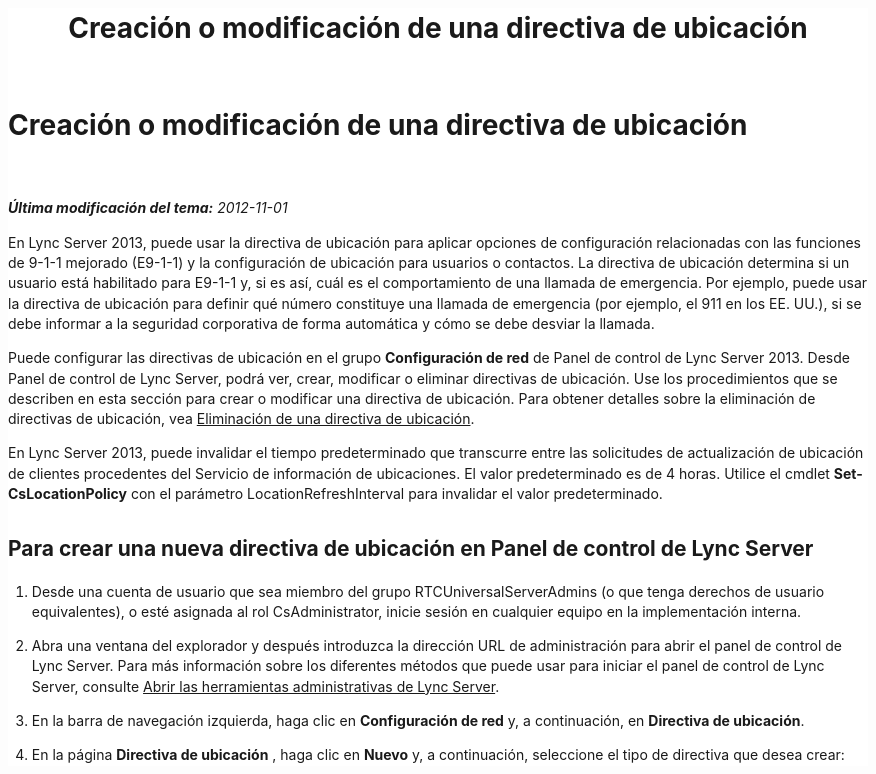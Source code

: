 ﻿---
title: Creación o modificación de una directiva de ubicación
TOCTitle: Creación o modificación de una directiva de ubicación
ms:assetid: 10338418-4da4-42df-b231-f52098c08dae
ms:mtpsurl: https://technet.microsoft.com/es-es/library/JJ687971(v=OCS.15)
ms:contentKeyID: 49888890
ms.date: 01/07/2017
mtps_version: v=OCS.15
ms.translationtype: HT
---

# Creación o modificación de una directiva de ubicación

 

_**Última modificación del tema:** 2012-11-01_

En Lync Server 2013, puede usar la directiva de ubicación para aplicar opciones de configuración relacionadas con las funciones de 9-1-1 mejorado (E9-1-1) y la configuración de ubicación para usuarios o contactos. La directiva de ubicación determina si un usuario está habilitado para E9-1-1 y, si es así, cuál es el comportamiento de una llamada de emergencia. Por ejemplo, puede usar la directiva de ubicación para definir qué número constituye una llamada de emergencia (por ejemplo, el 911 en los EE. UU.), si se debe informar a la seguridad corporativa de forma automática y cómo se debe desviar la llamada.

Puede configurar las directivas de ubicación en el grupo **Configuración de red** de Panel de control de Lync Server 2013. Desde Panel de control de Lync Server, podrá ver, crear, modificar o eliminar directivas de ubicación. Use los procedimientos que se describen en esta sección para crear o modificar una directiva de ubicación. Para obtener detalles sobre la eliminación de directivas de ubicación, vea [Eliminación de una directiva de ubicación](lync-server-2013-deleting-a-location-policy.md).

En Lync Server 2013, puede invalidar el tiempo predeterminado que transcurre entre las solicitudes de actualización de ubicación de clientes procedentes del Servicio de información de ubicaciones. El valor predeterminado es de 4 horas. Utilice el cmdlet **Set-CsLocationPolicy** con el parámetro LocationRefreshInterval para invalidar el valor predeterminado.

## Para crear una nueva directiva de ubicación en Panel de control de Lync Server

1.  Desde una cuenta de usuario que sea miembro del grupo RTCUniversalServerAdmins (o que tenga derechos de usuario equivalentes), o esté asignada al rol CsAdministrator, inicie sesión en cualquier equipo en la implementación interna.

2.  Abra una ventana del explorador y después introduzca la dirección URL de administración para abrir el panel de control de Lync Server. Para más información sobre los diferentes métodos que puede usar para iniciar el panel de control de Lync Server, consulte [Abrir las herramientas administrativas de Lync Server](lync-server-2013-open-lync-server-administrative-tools.md).

3.  En la barra de navegación izquierda, haga clic en **Configuración de red** y, a continuación, en **Directiva de ubicación**.

4.  En la página **Directiva de ubicación** , haga clic en **Nuevo** y, a continuación, seleccione el tipo de directiva que desea crear:
    